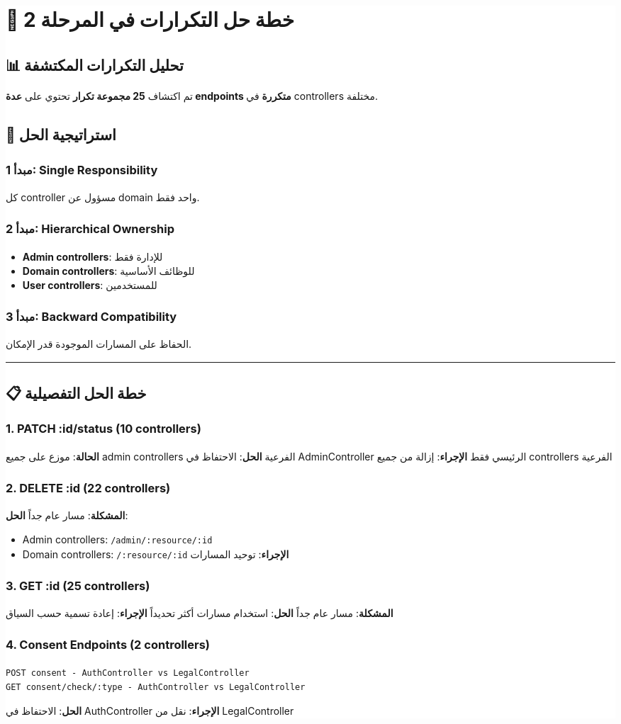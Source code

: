 # 🔧 خطة حل التكرارات في المرحلة 2

## 📊 تحليل التكرارات المكتشفة

تم اكتشاف **25 مجموعة تكرار** تحتوي على **عدة endpoints متكررة** في controllers مختلفة.

## 🎯 استراتيجية الحل

### مبدأ 1: Single Responsibility
كل controller مسؤول عن domain واحد فقط.

### مبدأ 2: Hierarchical Ownership
- **Admin controllers**: للإدارة فقط
- **Domain controllers**: للوظائف الأساسية
- **User controllers**: للمستخدمين

### مبدأ 3: Backward Compatibility
الحفاظ على المسارات الموجودة قدر الإمكان.

---

## 📋 خطة الحل التفصيلية

### 1. **PATCH :id/status** (10 controllers)
**الحالة**: موزع على جميع admin controllers الفرعية
**الحل**: الاحتفاظ في AdminController الرئيسي فقط
**الإجراء**: إزالة من جميع controllers الفرعية

### 2. **DELETE :id** (22 controllers)
**المشكلة**: مسار عام جداً
**الحل**:
- Admin controllers: `/admin/:resource/:id`
- Domain controllers: `/:resource/:id`
**الإجراء**: توحيد المسارات

### 3. **GET :id** (25 controllers)
**المشكلة**: مسار عام جداً
**الحل**: استخدام مسارات أكثر تحديداً
**الإجراء**: إعادة تسمية حسب السياق

### 4. **Consent Endpoints** (2 controllers)
```
POST consent - AuthController vs LegalController
GET consent/check/:type - AuthController vs LegalController
```
**الحل**: الاحتفاظ في AuthController
**الإجراء**: نقل من LegalController
